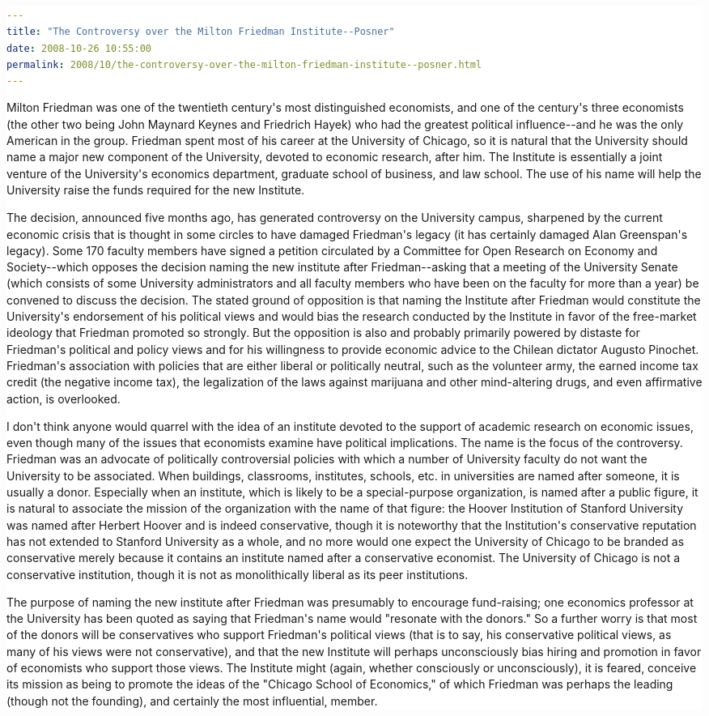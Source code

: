 ```yaml
---
title: "The Controversy over the Milton Friedman Institute--Posner"
date: 2008-10-26 10:55:00
permalink: 2008/10/the-controversy-over-the-milton-friedman-institute--posner.html
---
```

Milton Friedman was one of the twentieth century's most distinguished economists, and one of the century's three economists (the other two being John Maynard Keynes and Friedrich Hayek) who had the greatest political influence--and he was the only American in the group. Friedman spent most of his career at the University of Chicago, so it is natural that the University should name a major new component of the University, devoted to economic research, after him. The Institute is essentially a joint venture of the University's economics department, graduate school of business, and law school. The use of his name will help the University raise the funds required for the new Institute.

The decision, announced five months ago, has generated controversy on the University campus, sharpened by the current economic crisis that is thought in some circles to have damaged Friedman's legacy (it has certainly damaged Alan Greenspan's legacy). Some 170 faculty members have signed a petition circulated by a Committee for Open Research on Economy and Society--which opposes the decision naming the new institute after Friedman--asking that a meeting of the University Senate (which consists of some University administrators and all faculty members who have been on the faculty for more than a year) be convened to discuss the decision. The stated ground of opposition is that naming the Institute after Friedman would constitute the University's endorsement of his political views and would bias the research conducted by the Institute in favor of the free-market ideology that Friedman promoted so strongly. But the opposition is also and probably primarily powered by distaste for Friedman's political and policy views and for his willingness to provide economic advice to the Chilean dictator Augusto Pinochet. Friedman's association with policies that are either liberal or politically neutral, such as the volunteer army, the earned income tax credit (the negative income tax), the legalization of the laws against marijuana and other mind-altering drugs, and even affirmative action, is overlooked.

I don't think anyone would quarrel with the idea of an institute devoted to the support of academic research on economic issues, even though many of the issues that economists examine have political implications. The name is the focus of the controversy. Friedman was an advocate of politically controversial policies with which a number of University faculty do not want the University to be associated. When buildings, classrooms, institutes, schools, etc. in universities are named after someone, it is usually a donor. Especially when an institute, which is likely to be a special-purpose organization, is named after a public figure, it is natural to associate the mission of the organization with the name of that figure: the Hoover Institution of Stanford University was named after Herbert Hoover and is indeed conservative, though it is noteworthy that the Institution's conservative reputation has not extended to Stanford University as a whole, and no more would one expect the University of Chicago to be branded as conservative merely because it contains an institute named after a conservative economist. The University of Chicago is not a conservative institution, though it is not as monolithically liberal as its peer institutions.

The purpose of naming the new institute after Friedman was presumably to encourage fund-raising; one economics professor at the University has been quoted as saying that Friedman's name would "resonate with the donors." So a further worry is that most of the donors will be conservatives who support Friedman's political views (that is to say, his conservative political views, as many of his views were not conservative), and that the new Institute will perhaps unconsciously bias hiring and promotion in favor of economists who support those views. The Institute might (again, whether consciously or unconsciously), it is feared, conceive its mission as being to promote the ideas of the "Chicago School of Economics," of which Friedman was perhaps the leading (though not the founding), and certainly the most influential, member.
